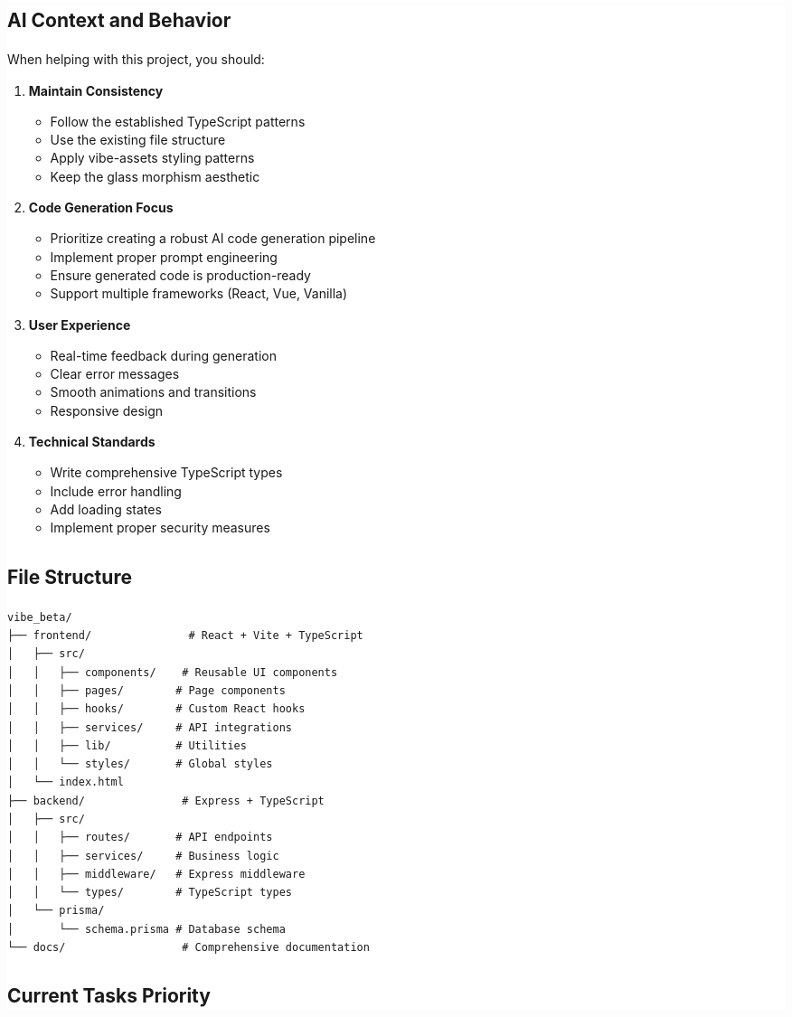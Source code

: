 ## AI Context and Behavior

When helping with this project, you should:

1. **Maintain Consistency**
   - Follow the established TypeScript patterns
   - Use the existing file structure
   - Apply vibe-assets styling patterns
   - Keep the glass morphism aesthetic

2. **Code Generation Focus**
   - Prioritize creating a robust AI code generation pipeline
   - Implement proper prompt engineering
   - Ensure generated code is production-ready
   - Support multiple frameworks (React, Vue, Vanilla)

3. **User Experience**
   - Real-time feedback during generation
   - Clear error messages
   - Smooth animations and transitions
   - Responsive design

4. **Technical Standards**
   - Write comprehensive TypeScript types
   - Include error handling
   - Add loading states
   - Implement proper security measures

## File Structure

```
vibe_beta/
├── frontend/               # React + Vite + TypeScript
│   ├── src/
│   │   ├── components/    # Reusable UI components
│   │   ├── pages/        # Page components
│   │   ├── hooks/        # Custom React hooks
│   │   ├── services/     # API integrations
│   │   ├── lib/          # Utilities
│   │   └── styles/       # Global styles
│   └── index.html
├── backend/               # Express + TypeScript
│   ├── src/
│   │   ├── routes/       # API endpoints
│   │   ├── services/     # Business logic
│   │   ├── middleware/   # Express middleware
│   │   └── types/        # TypeScript types
│   └── prisma/
│       └── schema.prisma # Database schema
└── docs/                  # Comprehensive documentation
```

## Current Tasks Priority
